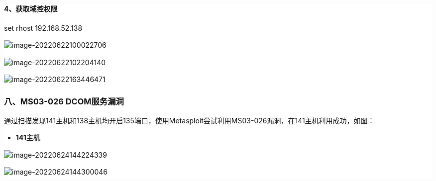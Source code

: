 #### 4、获取域控权限

set rhost 192.168.52.138

![image-20220622100022706](https://yang-typora.oss-cn-beijing.aliyuncs.com/202206221000754.png)

![image-20220622102204140](https://yang-typora.oss-cn-beijing.aliyuncs.com/202206221022206.png)

![image-20220622163446471](https://yang-typora.oss-cn-beijing.aliyuncs.com/202206221634597.png)

### 八、MS03-026 DCOM服务漏洞

​		通过扫描发现141主机和138主机均开启135端口，使用Metasploit尝试利用MS03-026漏洞，在141主机利用成功，如图：

- **141主机**

![image-20220624144224339](https://yang-typora.oss-cn-beijing.aliyuncs.com/202206241442403.png)

![image-20220624144300046](https://yang-typora.oss-cn-beijing.aliyuncs.com/202206241443106.png)











